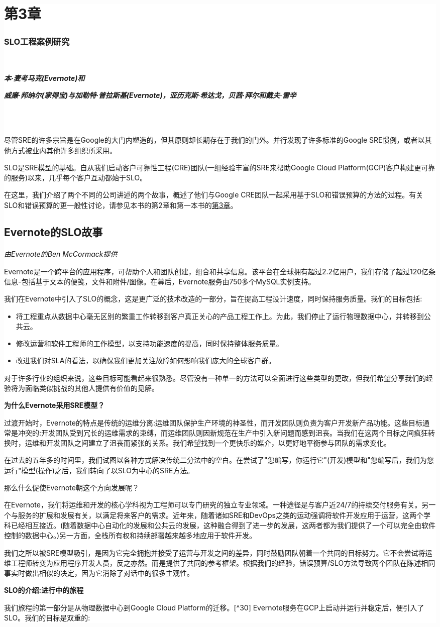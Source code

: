 
# **第3章**

### **SLO工程案例研究**

<br/>

***本·麦考马克(Evernote)和***

***威廉·邦纳尔(家得宝)与加勒特·普拉斯基(Evernote)，亚历克斯·希达戈，贝茜·拜尔和戴夫·雷辛***

<br/>
<br/>

尽管SRE的许多宗旨是在Google的大门内塑造的，但其原则却长期存在于我们的门外。并行发现了许多标准的Google SRE惯例，或者以其他方式被业内其他许多组织所采用。

SLO是SRE模型的基础。自从我们启动客户可靠性工程(CRE)团队(一组经验丰富的SRE来帮助Google Cloud Platform(GCP)客户构建更可靠的服务)以来，几乎每个客户互动都始于SLO。

在这里，我们介绍了两个不同的公司讲述的两个故事，概述了他们与Google CRE团队一起采用基于SLO和错误预算的方法的过程。有关SLO和错误预算的更一般性讨论，请参见本书的第2章和第一本书的[第3章](http://bit.ly/2so6uOc)。

## **Evernote的SLO故事**

*由Evernote的Ben McCormack提供*

Evernote是一个跨平台的应用程序，可帮助个人和团队创建，组合和共享信息。该平台在全球拥有超过2.2亿用户，我们存储了超过120亿条信息-包括基于文本的便笺，文件和附件/图像。在幕后，Evernote服务由750多个MySQL实例支持。

我们在Evernote中引入了SLO的概念，这是更广泛的技术改造的一部分，旨在提高工程设计速度，同时保持服务质量。我们的目标包括:

- 将工程重点从数据中心毫无区别的繁重工作转移到客户真正关心的产品工程工作上。为此，我们停止了运行物理数据中心，并转移到公共云。

- 修改运营和软件工程师的工作模型，以支持功能速度的提高，同时保持整体服务质量。

- 改进我们对SLA的看法，以确保我们更加关注故障如何影响我们庞大的全球客户群。

对于许多行业的组织来说，这些目标可能看起来很熟悉。尽管没有一种单一的方法可以全面进行这些类型的更改，但我们希望分享我们的经验将为面临类似挑战的其他人提供有价值的见解。



**为什么Evernote采用SRE模型？**

过渡开始时，Evernote的特点是传统的运维分离:运维团队保护生产环境的神圣性，而开发团队则负责为客户开发新产品功能。这些目标通常是冲突的:开发团队受到冗长的运维需求的束缚，而运维团队则因新规范在生产中引入新问题而感到沮丧。当我们在这两个目标之间疯狂转换时，运维和开发团队之间建立了沮丧而紧张的关系。我们希望找到一个更快乐的媒介，以更好地平衡参与团队的需求变化。

在过去的五年多的时间里，我们试图以各种方式解决传统二分法中的空白。在尝试了"您编写，你运行它"(开发)模型和"您编写后，我们为您运行"模型(操作)之后，我们转向了以SLO为中心的SRE方法。

那么什么促使Evernote朝这个方向发展呢？

在Evernote，我们将运维和开发的核心学科视为工程师可以专门研究的独立专业领域。一种途径是与客户近24/7的持续交付服务有关。另一个与服务的扩展和发展有关，以满足将来客户的需求。近年来，随着诸如SRE和DevOps之类的运动强调将软件开发应用于运营，这两个学科已经相互接近。(随着数据中心自动化的发展和公共云的发展，这种融合得到了进一步的发展，这两者都为我们提供了一个可以完全由软件控制的数据中心。)另一方面，全栈所有权和持续部署越来越多地应用于软件开发。

我们之所以被SRE模型吸引，是因为它完全拥抱并接受了运营与开发之间的差异，同时鼓励团队朝着一个共同的目标努力。它不会尝试将运维工程师转变为应用程序开发人员，反之亦然。而是提供了共同的参考框架。根据我们的经验，错误预算/SLO方法导致两个团队在陈述相同事实时做出相似的决定，因为它消除了对话中的很多主观性。

**SLO的介绍:进行中的旅程**

我们旅程的第一部分是从物理数据中心到Google Cloud Platform的迁移。[^30] Evernote服务在GCP上启动并运行并稳定后，便引入了SLO。我们的目标是双重的:
